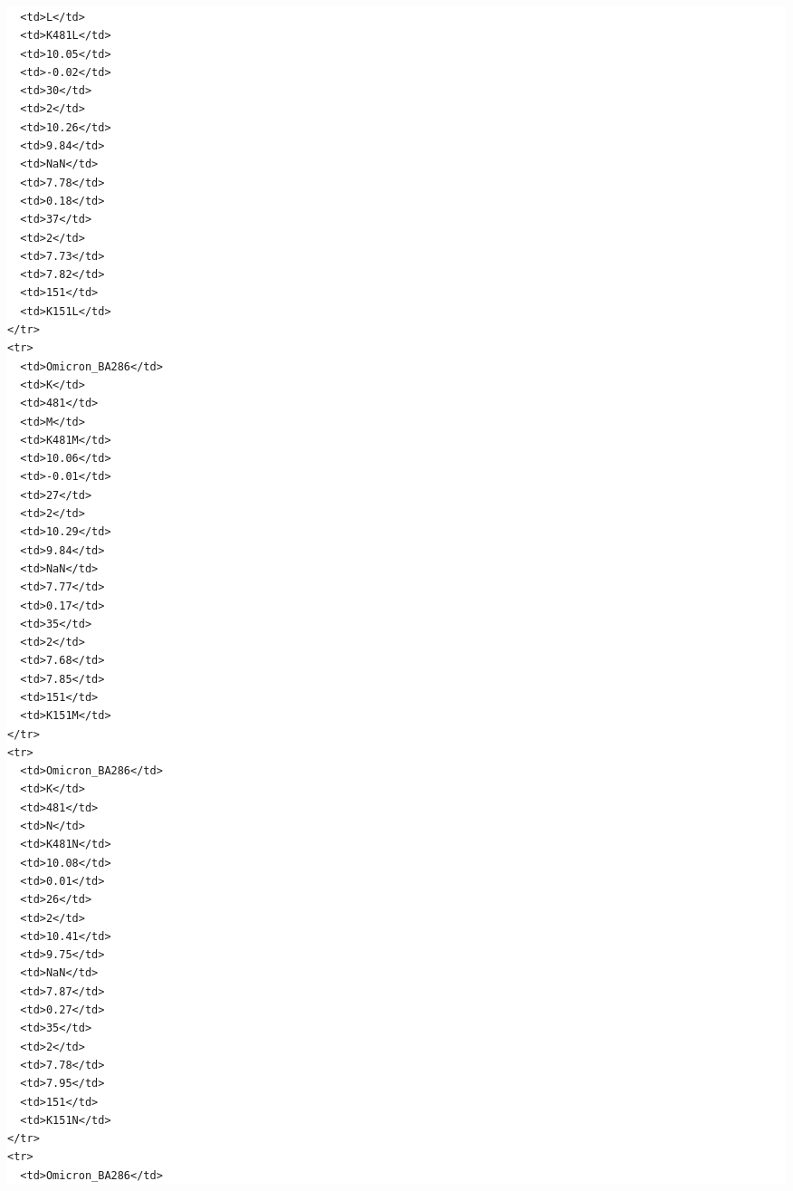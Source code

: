       <td>L</td>
      <td>K481L</td>
      <td>10.05</td>
      <td>-0.02</td>
      <td>30</td>
      <td>2</td>
      <td>10.26</td>
      <td>9.84</td>
      <td>NaN</td>
      <td>7.78</td>
      <td>0.18</td>
      <td>37</td>
      <td>2</td>
      <td>7.73</td>
      <td>7.82</td>
      <td>151</td>
      <td>K151L</td>
    </tr>
    <tr>
      <td>Omicron_BA286</td>
      <td>K</td>
      <td>481</td>
      <td>M</td>
      <td>K481M</td>
      <td>10.06</td>
      <td>-0.01</td>
      <td>27</td>
      <td>2</td>
      <td>10.29</td>
      <td>9.84</td>
      <td>NaN</td>
      <td>7.77</td>
      <td>0.17</td>
      <td>35</td>
      <td>2</td>
      <td>7.68</td>
      <td>7.85</td>
      <td>151</td>
      <td>K151M</td>
    </tr>
    <tr>
      <td>Omicron_BA286</td>
      <td>K</td>
      <td>481</td>
      <td>N</td>
      <td>K481N</td>
      <td>10.08</td>
      <td>0.01</td>
      <td>26</td>
      <td>2</td>
      <td>10.41</td>
      <td>9.75</td>
      <td>NaN</td>
      <td>7.87</td>
      <td>0.27</td>
      <td>35</td>
      <td>2</td>
      <td>7.78</td>
      <td>7.95</td>
      <td>151</td>
      <td>K151N</td>
    </tr>
    <tr>
      <td>Omicron_BA286</td>